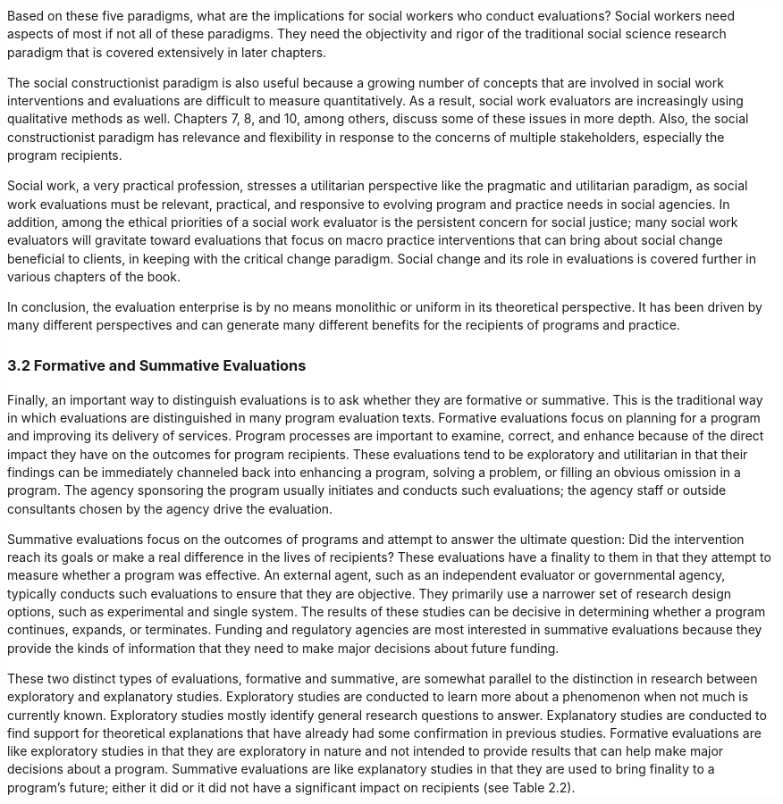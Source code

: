 Based on these five paradigms, what are the implications for social workers who conduct evaluations? Social workers need aspects of most if not all of these paradigms. They need the objectivity and rigor of the traditional social science research paradigm that is covered extensively in later chapters.

The social constructionist paradigm is also useful because a growing number of concepts that are involved in social work interventions and evaluations are difficult to measure quantitatively. As a result, social work evaluators are increasingly using qualitative methods as well. Chapters 7, 8, and 10, among others, discuss some of these issues in more depth. Also, the social constructionist paradigm has relevance and flexibility in response to the concerns of multiple stakeholders, especially the program recipients.

Social work, a very practical profession, stresses a utilitarian perspective like the pragmatic and utilitarian paradigm, as social work evaluations must be relevant, practical, and responsive to evolving program and practice needs in social agencies. In addition, among the ethical priorities of a social work evaluator is the persistent concern for social justice; many social work evaluators will gravitate toward evaluations that focus on macro practice interventions that can bring about social change beneficial to clients, in keeping with the critical change paradigm. Social change and its role in evaluations is covered further in various chapters of the book.

In conclusion, the evaluation enterprise is by no means monolithic or uniform in its theoretical perspective. It has been driven by many different perspectives and can generate many different benefits for the recipients of programs and practice.

### **3.2 Formative and Summative Evaluations**

Finally, an important way to distinguish evaluations is to ask whether they are formative or summative. This is the traditional way in which evaluations are distinguished in many program evaluation texts. Formative evaluations focus on planning for a program and improving its delivery of services. Program processes are important to examine, correct, and enhance because of the direct impact they have on the outcomes for program recipients. These evaluations tend to be exploratory and utilitarian in that their findings can be immediately channeled back into enhancing a program, solving a problem, or filling an obvious omission in a program. The agency sponsoring the program usually initiates and conducts such evaluations; the agency staff or outside consultants chosen by the agency drive the evaluation.

Summative evaluations focus on the outcomes of programs and attempt to answer the ultimate question: Did the intervention reach its goals or make a real difference in the lives of recipients? These evaluations have a finality to them in that they attempt to measure whether a program was effective. An external agent, such as an independent evaluator or governmental agency, typically conducts such evaluations to ensure that they are objective. They primarily use a narrower set of research design options, such as experimental and single system. The results of these studies can be decisive in determining whether a program continues, expands, or terminates. Funding and regulatory agencies are most interested in summative evaluations because they provide the kinds of information that they need to make major decisions about future funding.

These two distinct types of evaluations, formative and summative, are somewhat parallel to the distinction in research between exploratory and explanatory studies. Exploratory studies are conducted to learn more about a phenomenon when not much is currently known. Exploratory studies mostly identify general research questions to answer. Explanatory studies are conducted to find support for theoretical explanations that have already had some confirmation in previous studies. Formative evaluations are like exploratory studies in that they are exploratory in nature and not intended to provide results that can help make major decisions about a program. Summative evaluations are like explanatory studies in that they are used to bring finality to a program’s future; either it did or it did not have a significant impact on recipients (see Table 2.2).
